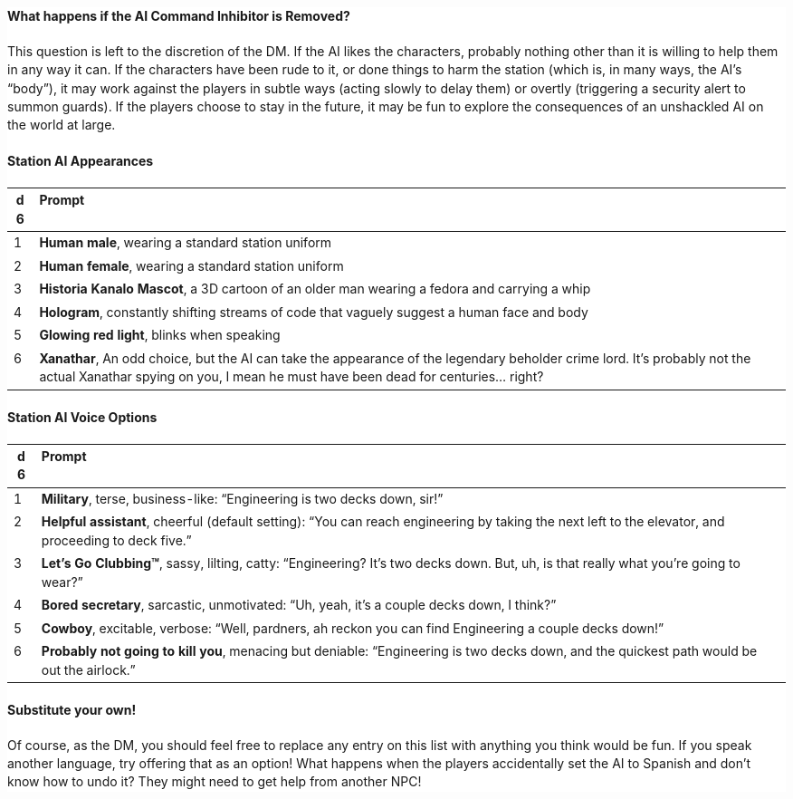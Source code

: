</aside>

<aside class="text--rules-sidebar">

#### What happens if the AI Command Inhibitor is Removed?

This question is left to the discretion of the DM. If the AI likes the characters, probably nothing other than it is willing to help them in any way it can. If the characters have been rude to it, or done things to harm the station (which is, in many ways, the AI’s “body”), it may work against the players in subtle ways (acting slowly to delay them) or overtly (triggering a security alert to summon guards). If the players choose to stay in the future, it may be fun to explore the consequences of an unshackled AI on the world at large.

</aside>

#### Station AI Appearances

| d6  | Prompt                                                                                                                                                                                                         |
| --- | :------------------------------------------------------------------------------------------------------------------------------------------------------------------------------------------------------------- |
| 1   | **Human male**, wearing a standard station uniform                                                                                                                                                             |
| 2   | **Human female**, wearing a standard station uniform                                                                                                                                                           |
| 3   | **Historia Kanalo Mascot**, a 3D cartoon of an older man wearing a fedora and carrying a whip                                                                                                                  |
| 4   | **Hologram**, constantly shifting streams of code that vaguely suggest a human face and body                                                                                                                   |
| 5   | **Glowing red light**, blinks when speaking                                                                                                                                                                    |
| 6   | **Xanathar**, An odd choice, but the AI can take the appearance of the legendary beholder crime lord. It’s probably not the actual Xanathar spying on you, I mean he must have been dead for centuries… right? |

#### Station AI Voice Options

| d6  | Prompt                                                                                                                                               |
| --- | :--------------------------------------------------------------------------------------------------------------------------------------------------- |
| 1   | **Military**, terse, business-like: “Engineering is two decks down, sir!”                                                                            |
| 2   | **Helpful assistant**, cheerful (default setting): “You can reach engineering by taking the next left to the elevator, and proceeding to deck five.” |
| 3   | **Let’s Go Clubbing™**, sassy, lilting, catty: “Engineering? It’s two decks down. But, uh, is that really what you’re going to wear?”               |
| 4   | **Bored secretary**, sarcastic, unmotivated: “Uh, yeah, it’s a couple decks down, I think?”                                                          |
| 5   | **Cowboy**, excitable, verbose: “Well, pardners, ah reckon you can find Engineering a couple decks down!”                                            |
| 6   | **Probably not going to kill you**, menacing but deniable: “Engineering is two decks down, and the quickest path would be out the airlock.”          |

<aside class="text--rules-sidebar">

#### Substitute your own!

Of course, as the DM, you should feel free to replace any entry on this list with anything you think would be fun. If you speak another language, try offering that as an option! What happens when the players accidentally set the AI to Spanish and don’t know how to undo it? They might need to get help from another NPC!

</aside>

</section>
